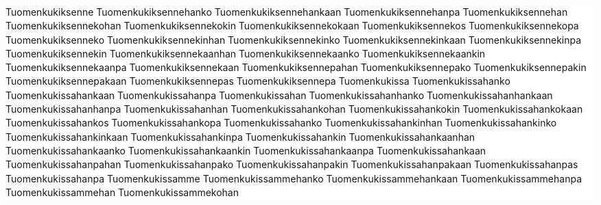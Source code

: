 Tuomenkukiksenne
Tuomenkukiksennehanko
Tuomenkukiksennehankaan
Tuomenkukiksennehanpa
Tuomenkukiksennehan
Tuomenkukiksennekohan
Tuomenkukiksennekokin
Tuomenkukiksennekokaan
Tuomenkukiksennekos
Tuomenkukiksennekopa
Tuomenkukiksenneko
Tuomenkukiksennekinhan
Tuomenkukiksennekinko
Tuomenkukiksennekinkaan
Tuomenkukiksennekinpa
Tuomenkukiksennekin
Tuomenkukiksennekaanhan
Tuomenkukiksennekaanko
Tuomenkukiksennekaankin
Tuomenkukiksennekaanpa
Tuomenkukiksennekaan
Tuomenkukiksennepahan
Tuomenkukiksennepako
Tuomenkukiksennepakin
Tuomenkukiksennepakaan
Tuomenkukiksennepas
Tuomenkukiksennepa
Tuomenkukissa
Tuomenkukissahanko
Tuomenkukissahankaan
Tuomenkukissahanpa
Tuomenkukissahan
Tuomenkukissahanhanko
Tuomenkukissahanhankaan
Tuomenkukissahanhanpa
Tuomenkukissahanhan
Tuomenkukissahankohan
Tuomenkukissahankokin
Tuomenkukissahankokaan
Tuomenkukissahankos
Tuomenkukissahankopa
Tuomenkukissahanko
Tuomenkukissahankinhan
Tuomenkukissahankinko
Tuomenkukissahankinkaan
Tuomenkukissahankinpa
Tuomenkukissahankin
Tuomenkukissahankaanhan
Tuomenkukissahankaanko
Tuomenkukissahankaankin
Tuomenkukissahankaanpa
Tuomenkukissahankaan
Tuomenkukissahanpahan
Tuomenkukissahanpako
Tuomenkukissahanpakin
Tuomenkukissahanpakaan
Tuomenkukissahanpas
Tuomenkukissahanpa
Tuomenkukissamme
Tuomenkukissammehanko
Tuomenkukissammehankaan
Tuomenkukissammehanpa
Tuomenkukissammehan
Tuomenkukissammekohan
